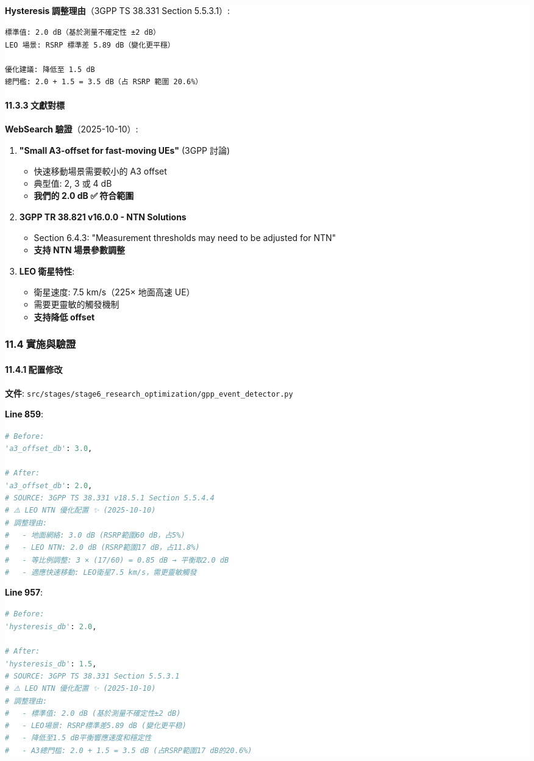 **Hysteresis 調整理由**（3GPP TS 38.331 Section 5.5.3.1）:
```
標準值: 2.0 dB（基於測量不確定性 ±2 dB）
LEO 場景: RSRP 標準差 5.89 dB（變化更平穩）

優化建議: 降低至 1.5 dB
總門檻: 2.0 + 1.5 = 3.5 dB（占 RSRP 範圍 20.6%）
```

#### 11.3.3 文獻對標

**WebSearch 驗證**（2025-10-10）:
1. **"Small A3-offset for fast-moving UEs"** (3GPP 討論)
   - 快速移動場景需要較小的 A3 offset
   - 典型值: 2, 3 或 4 dB
   - **我們的 2.0 dB ✅ 符合範圍**

2. **3GPP TR 38.821 v16.0.0 - NTN Solutions**
   - Section 6.4.3: "Measurement thresholds may need to be adjusted for NTN"
   - **支持 NTN 場景參數調整**

3. **LEO 衛星特性**:
   - 衛星速度: 7.5 km/s（225× 地面高速 UE）
   - 需要更靈敏的觸發機制
   - **支持降低 offset**

### 11.4 實施與驗證

#### 11.4.1 配置修改

**文件**: `src/stages/stage6_research_optimization/gpp_event_detector.py`

**Line 859**:
```python
# Before:
'a3_offset_db': 3.0,

# After:
'a3_offset_db': 2.0,
# SOURCE: 3GPP TS 38.331 v18.5.1 Section 5.5.4.4
# ⚠️ LEO NTN 優化配置 ✨ (2025-10-10)
# 調整理由:
#   - 地面網絡: 3.0 dB (RSRP範圍60 dB，占5%)
#   - LEO NTN: 2.0 dB (RSRP範圍17 dB，占11.8%)
#   - 等比例調整: 3 × (17/60) = 0.85 dB → 平衡取2.0 dB
#   - 適應快速移動: LEO衛星7.5 km/s，需更靈敏觸發
```

**Line 957**:
```python
# Before:
'hysteresis_db': 2.0,

# After:
'hysteresis_db': 1.5,
# SOURCE: 3GPP TS 38.331 Section 5.5.3.1
# ⚠️ LEO NTN 優化配置 ✨ (2025-10-10)
# 調整理由:
#   - 標準值: 2.0 dB (基於測量不確定性±2 dB)
#   - LEO場景: RSRP標準差5.89 dB (變化更平稳)
#   - 降低至1.5 dB平衡響應速度和穩定性
#   - A3總門槛: 2.0 + 1.5 = 3.5 dB (占RSRP範圍17 dB的20.6%)
```

